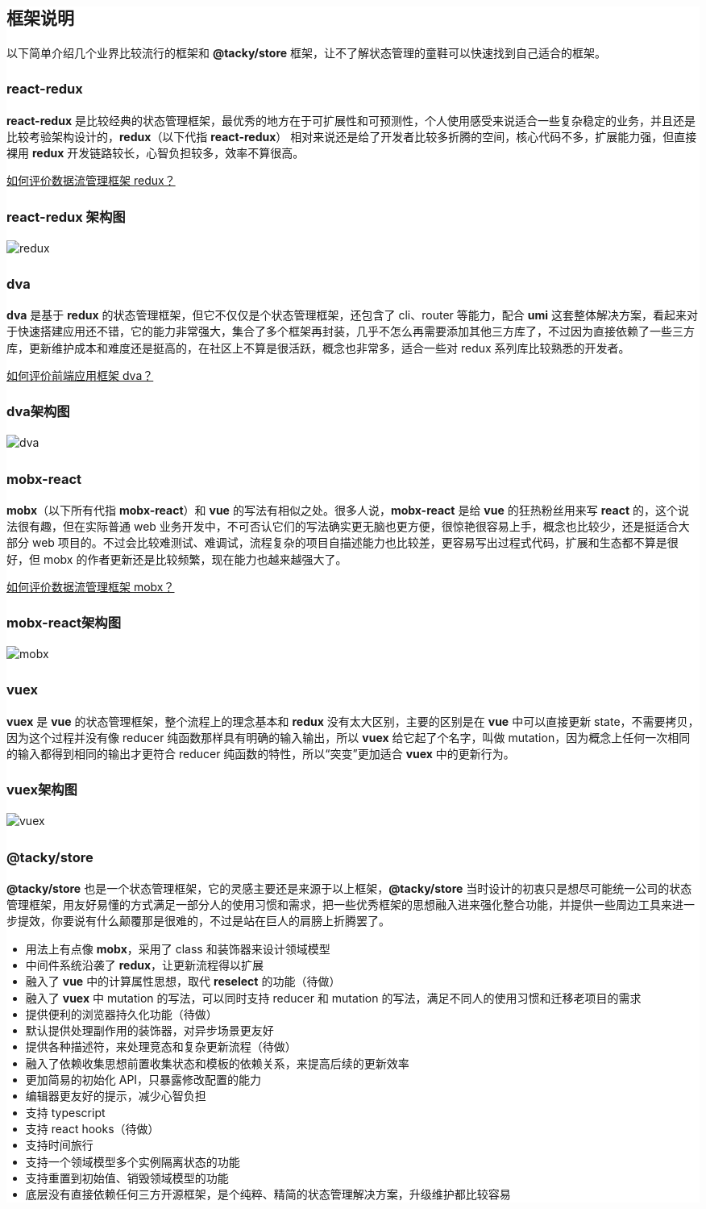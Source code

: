 ## 框架说明
以下简单介绍几个业界比较流行的框架和 **@tacky/store** 框架，让不了解状态管理的童鞋可以快速找到自己适合的框架。

### react-redux
**react-redux** 是比较经典的状态管理框架，最优秀的地方在于可扩展性和可预测性，个人使用感受来说适合一些复杂稳定的业务，并且还是比较考验架构设计的，**redux**（以下代指 **react-redux**） 相对来说还是给了开发者比较多折腾的空间，核心代码不多，扩展能力强，但直接裸用 **redux** 开发链路较长，心智负担较多，效率不算很高。

[如何评价数据流管理框架 redux？](https://www.zhihu.com/question/38591713)

### react-redux 架构图
![redux](https://qhstaticssl.kujiale.com/as/ddae6a4d54ba1e65b5833508fd59ff5c/redux.png)

### dva
**dva** 是基于 **redux** 的状态管理框架，但它不仅仅是个状态管理框架，还包含了 cli、router 等能力，配合 **umi** 这套整体解决方案，看起来对于快速搭建应用还不错，它的能力非常强大，集合了多个框架再封装，几乎不怎么再需要添加其他三方库了，不过因为直接依赖了一些三方库，更新维护成本和难度还是挺高的，在社区上不算是很活跃，概念也非常多，适合一些对 redux 系列库比较熟悉的开发者。

[如何评价前端应用框架 dva？](https://www.zhihu.com/question/51831855?from=profile_question_card)

### dva架构图
![dva](https://qhstaticssl.kujiale.com/as/99322f8bdbfcaa47da9ce3cdd5854075/dva.png)

### mobx-react
**mobx**（以下所有代指 **mobx-react**）和 **vue** 的写法有相似之处。很多人说，**mobx-react** 是给 **vue** 的狂热粉丝用来写 **react** 的，这个说法很有趣，但在实际普通 web 业务开发中，不可否认它们的写法确实更无脑也更方便，很惊艳很容易上手，概念也比较少，还是挺适合大部分 web 项目的。不过会比较难测试、难调试，流程复杂的项目自描述能力也比较差，更容易写出过程式代码，扩展和生态都不算是很好，但 mobx 的作者更新还是比较频繁，现在能力也越来越强大了。

[如何评价数据流管理框架 mobx？](https://www.zhihu.com/question/52219898)

### mobx-react架构图
![mobx](https://qhstaticssl.kujiale.com/as/654ae258534c4b8c8f5b21f8f1282e52/mobx.png)

### vuex
**vuex** 是 **vue** 的状态管理框架，整个流程上的理念基本和 **redux** 没有太大区别，主要的区别是在 **vue** 中可以直接更新 state，不需要拷贝，因为这个过程并没有像 reducer 纯函数那样具有明确的输入输出，所以 **vuex** 给它起了个名字，叫做 mutation，因为概念上任何一次相同的输入都得到相同的输出才更符合 reducer 纯函数的特性，所以“突变”更加适合 **vuex** 中的更新行为。

### vuex架构图
![vuex](https://qhstaticssl.kujiale.com/as/e738c068c874a74d0192c83b039980e9/vuex.png)

### @tacky/store
**@tacky/store** 也是一个状态管理框架，它的灵感主要还是来源于以上框架，**@tacky/store** 当时设计的初衷只是想尽可能统一公司的状态管理框架，用友好易懂的方式满足一部分人的使用习惯和需求，把一些优秀框架的思想融入进来强化整合功能，并提供一些周边工具来进一步提效，你要说有什么颠覆那是很难的，不过是站在巨人的肩膀上折腾罢了。

- 用法上有点像 **mobx**，采用了 class 和装饰器来设计领域模型
- 中间件系统沿袭了 **redux**，让更新流程得以扩展
- 融入了 **vue** 中的计算属性思想，取代 **reselect** 的功能（待做）
- 融入了 **vuex** 中 mutation 的写法，可以同时支持 reducer 和 mutation 的写法，满足不同人的使用习惯和迁移老项目的需求
- 提供便利的浏览器持久化功能（待做）
- 默认提供处理副作用的装饰器，对异步场景更友好
- 提供各种描述符，来处理竞态和复杂更新流程（待做）
- 融入了依赖收集思想前置收集状态和模板的依赖关系，来提高后续的更新效率
- 更加简易的初始化 API，只暴露修改配置的能力
- 编辑器更友好的提示，减少心智负担
- 支持 typescript
- 支持 react hooks（待做）
- 支持时间旅行
- 支持一个领域模型多个实例隔离状态的功能
- 支持重置到初始值、销毁领域模型的功能
- 底层没有直接依赖任何三方开源框架，是个纯粹、精简的状态管理解决方案，升级维护都比较容易